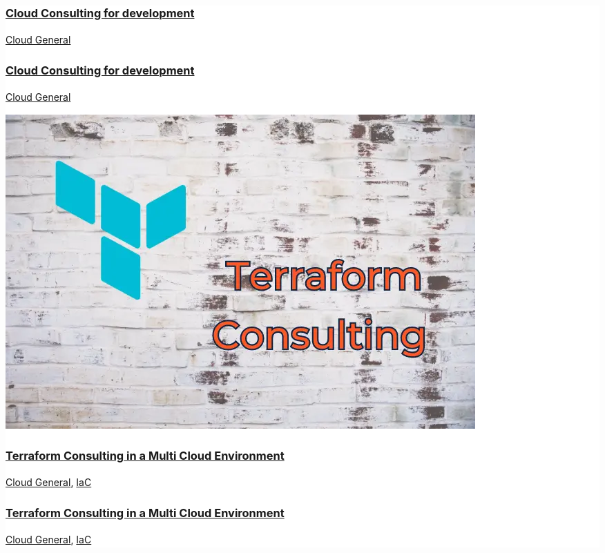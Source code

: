 ### [Cloud Consulting for development](https://thinkport.digital/cloud-consulting-for-development/ 'Cloud Consulting for development')

[Cloud General](https://thinkport.digital/category/cloud-general/)

### [Cloud Consulting for development](https://thinkport.digital/cloud-consulting-for-development/ 'Cloud Consulting for development')

[Cloud General](https://thinkport.digital/category/cloud-general/)

[![Terraform Consulting](images/Streaming-Services-9.webp 'Vor einer weiß gestrichenen Ziegelwand sieht man links in türkise das Terraform Logo und rechts den Schriftzug Terraform Consulting.')](https://thinkport.digital/terraform-consulting-in-a-multi-cloud-environment/)

### [Terraform Consulting in a Multi Cloud Environment](https://thinkport.digital/terraform-consulting-in-a-multi-cloud-environment/ 'Terraform Consulting in a Multi Cloud Environment')

[Cloud General](https://thinkport.digital/category/cloud-general/), [IaC](https://thinkport.digital/category/iac/)

### [Terraform Consulting in a Multi Cloud Environment](https://thinkport.digital/terraform-consulting-in-a-multi-cloud-environment/ 'Terraform Consulting in a Multi Cloud Environment')

[Cloud General](https://thinkport.digital/category/cloud-general/), [IaC](https://thinkport.digital/category/iac/)

